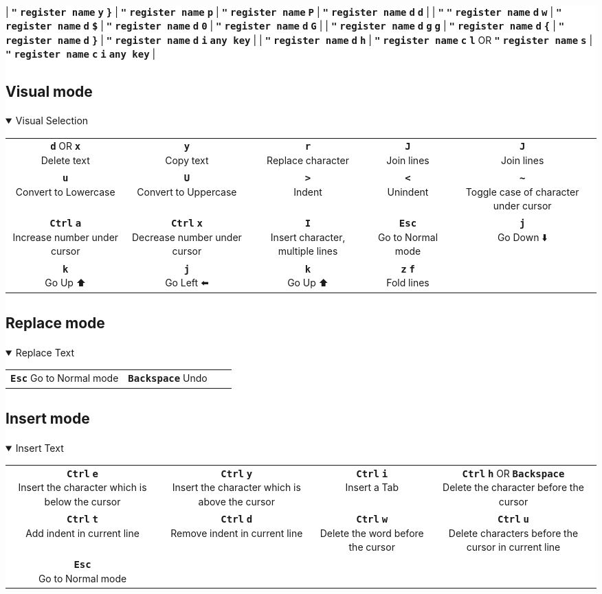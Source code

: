   | <kbd>**"**</kbd> <kbd>**register name**</kbd> <kbd>**y**</kbd> <kbd>**}**</kbd> | <kbd>**"**</kbd> <kbd>**register name**</kbd> <kbd>**p**</kbd> | <kbd>**"**</kbd> <kbd>**register name**</kbd> <kbd>**P**</kbd> | <kbd>**"**</kbd> <kbd>**register name**</kbd> <kbd>**d**</kbd> <kbd>**d**</kbd> |
  | <kbd>**"**</kbd> <kbd>**"**</kbd> <kbd>**register name**</kbd> <kbd>**d**</kbd> <kbd>**w**</kbd> | <kbd>**"**</kbd> <kbd>**register name**</kbd> <kbd>**d**</kbd> <kbd>**$**</kbd> | <kbd>**"**</kbd> <kbd>**register name**</kbd> <kbd>**d**</kbd> <kbd>**0**</kbd> | <kbd>**"**</kbd> <kbd>**register name**</kbd> <kbd>**d**</kbd> <kbd>**G**</kbd> |
  | <kbd>**"**</kbd> <kbd>**register name**</kbd> <kbd>**d**</kbd> <kbd>**g**</kbd> <kbd>**g**</kbd> | <kbd>**"**</kbd> <kbd>**register name**</kbd> <kbd>**d**</kbd> <kbd>**{**</kbd> | <kbd>**"**</kbd> <kbd>**register name**</kbd> <kbd>**d**</kbd> <kbd>**}**</kbd> | <kbd>**"**</kbd> <kbd>**register name**</kbd> <kbd>**d**</kbd> <kbd>**i**</kbd> <kbd>**any key**</kbd> |
  | <kbd>**"**</kbd> <kbd>**register name**</kbd> <kbd>**d**</kbd> <kbd>**h**</kbd> | <kbd>**"**</kbd> <kbd>**register name**</kbd> <kbd>**c**</kbd> <kbd>**l**</kbd> OR <kbd>**"**</kbd> <kbd>**register name**</kbd> <kbd>**s**</kbd> | <kbd>**"**</kbd> <kbd>**register name**</kbd> <kbd>**c**</kbd> <kbd>**i**</kbd> <kbd>**any key**</kbd> |
 
</details>

## Visual mode

<details open>
  <summary>Visual Selection</summary>

|                               |                             |                               |                             |                                   |
|:-----------------------------:|:---------------------------:|:-----------------------------:|:---------------------------:|:---------------------------------:|
| <kbd>**d**</kbd> OR <kbd>**x**</kbd><br> Delete text | <kbd>**y**</kbd><br> Copy text | <kbd>**r**</kbd><br> Replace character | <kbd>**J**</kbd><br> Join lines | <kbd>**J**</kbd><br> Join lines |
| <kbd>**u**</kbd><br> Convert to Lowercase | <kbd>**U**</kbd><br> Convert to Uppercase | <kbd>**>**</kbd><br> Indent | <kbd>**<**</kbd><br> Unindent | <kbd>**~**</kbd><br> Toggle case of character under cursor |
| <kbd>**Ctrl**</kbd> <kbd>**a**</kbd><br> Increase number under cursor | <kbd>**Ctrl**</kbd> <kbd>**x**</kbd><br> Decrease number under cursor | <kbd>**I**</kbd><br> Insert character, multiple lines | <kbd>**Esc**</kbd><br> Go to Normal mode | <kbd>**j**</kbd><br> Go Down :arrow_down: |
| <kbd>**k**</kbd><br> Go Up :arrow_up: | <kbd>**j**</kbd><br> Go Left :arrow_left: | <kbd>**k**</kbd><br> Go Up :arrow_up: | <kbd>**z**</kbd> <kbd>**f**</kbd><br> Fold lines |

</details>

## Replace mode

<details open>
  <summary>Replace Text</summary>
  
|                               |                             |                               |                             |
|:-----------------------------:|:---------------------------:|:-----------------------------:|:---------------------------:|
| <kbd>**Esc**</kbd> Go to Normal mode | <kbd>**Backspace**</kbd> Undo |  |  |

</details>


## Insert mode

<details open>
  <summary>Insert Text</summary>

|                               |                             |                               |                             |
|:-----------------------------:|:---------------------------:|:-----------------------------:|:---------------------------:|
| <kbd>**Ctrl**</kbd> <kbd>**e**</kbd><br> Insert the character which is below the cursor | <kbd>**Ctrl**</kbd> <kbd>**y**</kbd><br> Insert the character which is above the cursor | <kbd>**Ctrl**</kbd> <kbd>**i**</kbd><br>Insert a Tab | <kbd>**Ctrl**</kbd> <kbd>**h**</kbd> OR <kbd>**Backspace**</kbd><br>Delete the character before the cursor |
| <kbd>**Ctrl**</kbd> <kbd>**t**</kbd><br> Add indent in current line | <kbd>**Ctrl**</kbd> <kbd>**d**</kbd><br> Remove indent in current line | <kbd>**Ctrl**</kbd> <kbd>**w**</kbd><br>Delete the word before the cursor | <kbd>**Ctrl**</kbd> <kbd>**u**</kbd><br> Delete characters before the cursor in current line |
| <kbd>**Esc**</kbd><br> Go to Normal mode |  |  |  |

</details>
